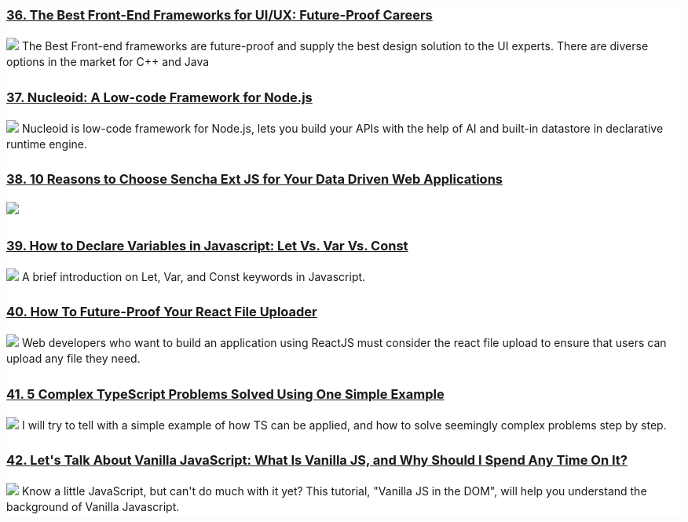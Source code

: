 ### [36. The Best Front-End Frameworks for UI/UX: Future-Proof Careers ](https://hackernoon.com/the-best-front-end-frameworks-for-uiux-future-proof-careers)
![](https://cdn.hackernoon.com/images/RnMZwfsSDPZG9OBXlKwd37WEDsH3-kc93obp.jpeg)
The Best Front-end frameworks are future-proof and supply the best design solution to the UI experts. There are diverse options in the market for C++ and Java

### [37. Nucleoid: A Low-code Framework for Node.js](https://hackernoon.com/nucleoid-a-low-code-framework-for-nodejs)
![](https://cdn.hackernoon.com/images/ZfW2FmULqJg70a4vxjbep3OZIBf1-zhc3oad.jpeg)
Nucleoid is low-code framework for Node.js, lets you build your APIs with the help of AI and built-in datastore in declarative runtime engine.

### [38. 10 Reasons to Choose Sencha Ext JS for Your Data Driven Web Applications](https://hackernoon.com/10-reasons-to-choose-sencha-ext-js-for-your-data-driven-web-applications)
![](https://cdn.hackernoon.com/images/07PslBywmoc0M3yGp1a5mxKeJxB2-s903ad6.jpeg)


### [39. How to Declare Variables in Javascript: Let Vs. Var Vs. Const](https://hackernoon.com/how-to-declare-variables-in-javascript-let-vs-var-vs-const)
![](https://cdn.hackernoon.com/images/mSt0I6vQ4mV1GXRDOZYH6p7UlOx2-v12e39qg.jpeg)
A brief introduction on Let, Var, and Const keywords in Javascript.

### [40. How To Future-Proof Your React File Uploader](https://hackernoon.com/how-to-future-proof-your-react-file-uploader)
![](https://cdn.hackernoon.com/images/0sm1KIKmbZhu9AD2GAr4cKywoN43-gy93nrq.jpeg)
Web developers who want to build an application using ReactJS must consider the react file upload to ensure that users can upload any file they need.

### [41. 5 Complex TypeScript Problems Solved Using One Simple Example](https://hackernoon.com/5-complex-typescript-problems-solved-using-one-simple-example)
![](https://cdn.hackernoon.com/images/MUo6MihNAVUIcUvRBbcToKZ7MKh1-9g93pmd.jpeg)
I will try to tell with a simple example of how TS can be applied, and how to solve seemingly complex problems step by step.

### [42. Let's Talk About Vanilla JavaScript: What Is Vanilla JS, and Why Should I Spend Any Time On It?](https://hackernoon.com/lets-talk-about-vanilla-javascript-what-is-vanilla-js-and-why-should-i-spend-any-time-on-it-sb2f3522)
![](https://cdn.hackernoon.com/images/Leo4OZTSXUZzooAPCmafUlbqBo63-sdn33mj.jpeg)
Know a little JavaScript, but can't do much with it yet? This tutorial, "Vanilla JS in the DOM", will help you understand the background of Vanilla Javascript.
